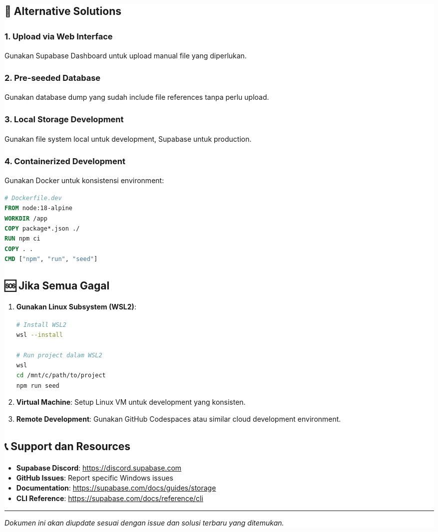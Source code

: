 ## 🔄 Alternative Solutions

### 1. Upload via Web Interface
Gunakan Supabase Dashboard untuk upload manual file yang diperlukan.

### 2. Pre-seeded Database
Gunakan database dump yang sudah include file references tanpa perlu upload.

### 3. Local Storage Development
Gunakan file system local untuk development, Supabase untuk production.

### 4. Containerized Development
Gunakan Docker untuk konsistensi environment:

```dockerfile
# Dockerfile.dev
FROM node:18-alpine
WORKDIR /app
COPY package*.json ./
RUN npm ci
COPY . .
CMD ["npm", "run", "seed"]
```

## 🆘 Jika Semua Gagal

1. **Gunakan Linux Subsystem (WSL2)**:
   ```bash
   # Install WSL2
   wsl --install
   
   # Run project dalam WSL2
   wsl
   cd /mnt/c/path/to/project
   npm run seed
   ```

2. **Virtual Machine**:
   Setup Linux VM untuk development yang konsisten.

3. **Remote Development**:
   Gunakan GitHub Codespaces atau similar cloud development environment.

## 📞 Support dan Resources

- **Supabase Discord**: https://discord.supabase.com
- **GitHub Issues**: Report specific Windows issues
- **Documentation**: https://supabase.com/docs/guides/storage
- **CLI Reference**: https://supabase.com/docs/reference/cli

---

*Dokumen ini akan diupdate sesuai dengan issue dan solusi terbaru yang ditemukan.*

